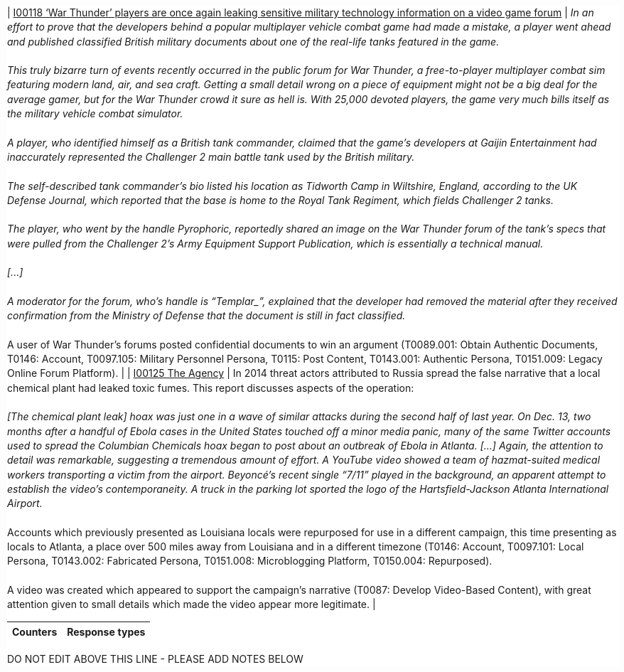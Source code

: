 | [I00118 ‘War Thunder’ players are once again leaking sensitive military technology information on a video game forum](../../generated_pages/incidents/I00118.md) | <i>In an effort to prove that the developers behind a popular multiplayer vehicle combat game had made a mistake, a player went ahead and published classified British military documents about one of the real-life tanks featured in the game.<br><br>This truly bizarre turn of events recently occurred in the public forum for War Thunder, a free-to-player multiplayer combat sim featuring modern land, air, and sea craft. Getting a small detail wrong on a piece of equipment might not be a big deal for the average gamer, but for the War Thunder crowd it sure as hell is. With 25,000 devoted players, the game very much bills itself as the military vehicle combat simulator.<br><br>A player, who identified himself as a British tank commander, claimed that the game’s developers at Gaijin Entertainment had inaccurately represented the Challenger 2 main battle tank used by the British military.<br><br>The self-described tank commander’s bio listed his location as Tidworth Camp in Wiltshire, England, according to the UK Defense Journal, which reported that the base is home to the Royal Tank Regiment, which fields Challenger 2 tanks.<br><br>The player, who went by the handle Pyrophoric, reportedly shared an image on the War Thunder forum of the tank’s specs that were pulled from the Challenger 2’s Army Equipment Support Publication, which is essentially a technical manual. <br><br>[...]<br><br>A moderator for the forum, who’s handle is “Templar_”, explained that the developer had removed the material after they received confirmation from the Ministry of Defense that the document is still in fact classified.</i><br><br>A user of War Thunder’s forums posted confidential documents to win an argument (T0089.001: Obtain Authentic Documents, T0146: Account, T0097.105: Military Personnel Persona, T0115: Post Content, T0143.001: Authentic Persona, T0151.009: Legacy Online Forum Platform). |
| [I00125 The Agency](../../generated_pages/incidents/I00125.md) | In 2014 threat actors attributed to Russia spread the false narrative that a local chemical plant had leaked toxic fumes. This report discusses aspects of the operation:<br><br><i>[The chemical plant leak] hoax was just one in a wave of similar attacks during the second half of last year. On Dec. 13, two months after a handful of Ebola cases in the United States touched off a minor media panic, many of the same Twitter accounts used to spread the Columbian Chemicals hoax began to post about an outbreak of Ebola in Atlanta. [...] Again, the attention to detail was remarkable, suggesting a tremendous amount of effort. A YouTube video showed a team of hazmat-suited medical workers transporting a victim from the airport. Beyoncé’s recent single “7/11” played in the background, an apparent attempt to establish the video’s contemporaneity. A truck in the parking lot sported the logo of the Hartsfield-Jackson Atlanta International Airport.</i><br><br>Accounts which previously presented as Louisiana locals were repurposed for use in a different campaign, this time presenting as locals to Atlanta, a place over 500 miles away from Louisiana and in a different timezone (T0146: Account, T0097.101: Local Persona, T0143.002: Fabricated Persona, T0151.008: Microblogging Platform, T0150.004: Repurposed). <br><br>A video was created which appeared to support the campaign’s narrative (T0087: Develop Video-Based Content), with great attention given to small details which made the video appear more legitimate. |



| Counters | Response types |
| -------- | -------------- |


DO NOT EDIT ABOVE THIS LINE - PLEASE ADD NOTES BELOW